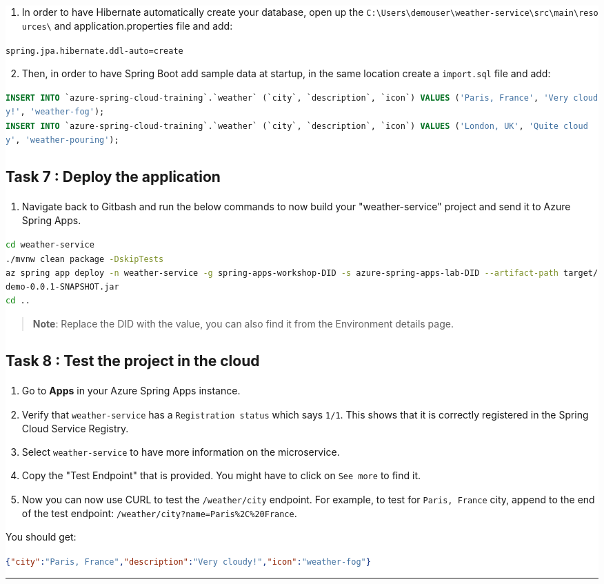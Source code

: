 1. In order to have Hibernate automatically create your database, open up the `C:\Users\demouser\weather-service\src\main\resources\` and application.properties file and add:

```properties
spring.jpa.hibernate.ddl-auto=create
```

2. Then, in order to have Spring Boot add sample data at startup, in the same location create a `import.sql` file and add:

```sql
INSERT INTO `azure-spring-cloud-training`.`weather` (`city`, `description`, `icon`) VALUES ('Paris, France', 'Very cloudy!', 'weather-fog');
INSERT INTO `azure-spring-cloud-training`.`weather` (`city`, `description`, `icon`) VALUES ('London, UK', 'Quite cloudy', 'weather-pouring');
```

## Task 7 : Deploy the application

1. Navigate back to Gitbash and run the below commands to now build your "weather-service" project and send it to Azure Spring Apps.

```bash
cd weather-service
./mvnw clean package -DskipTests
az spring app deploy -n weather-service -g spring-apps-workshop-DID -s azure-spring-apps-lab-DID --artifact-path target/demo-0.0.1-SNAPSHOT.jar
cd ..
```
> **Note**: Replace the DID with the **<inject key="DeploymentID" enableCopy="True"/>** value, you can also find it from the Environment details page.


## Task 8 : Test the project in the cloud

1. Go to **Apps** in your Azure Spring Apps instance.

2. Verify that `weather-service` has a `Registration status` which says `1/1`. This shows that it is correctly registered in the Spring Cloud Service Registry.

3. Select `weather-service` to have more information on the microservice.

4. Copy the "Test Endpoint" that is provided. You might have to click on `See more` to find it.

5. Now you can now use CURL to test the `/weather/city` endpoint. For example, to test for `Paris, France` city, append to the end of the test endpoint: `/weather/city?name=Paris%2C%20France`.

You should get:

```json
{"city":"Paris, France","description":"Very cloudy!","icon":"weather-fog"}
```
---

